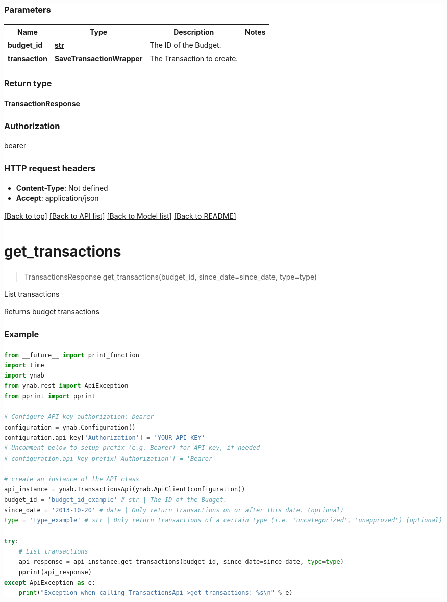### Parameters

Name | Type | Description  | Notes
------------- | ------------- | ------------- | -------------
 **budget_id** | [**str**](.md)| The ID of the Budget. | 
 **transaction** | [**SaveTransactionWrapper**](SaveTransactionWrapper.md)| The Transaction to create. | 

### Return type

[**TransactionResponse**](TransactionResponse.md)

### Authorization

[bearer](../README.md#bearer)

### HTTP request headers

 - **Content-Type**: Not defined
 - **Accept**: application/json

[[Back to top]](#) [[Back to API list]](../README.md#documentation-for-api-endpoints) [[Back to Model list]](../README.md#documentation-for-models) [[Back to README]](../README.md)

# **get_transactions**
> TransactionsResponse get_transactions(budget_id, since_date=since_date, type=type)

List transactions

Returns budget transactions

### Example
```python
from __future__ import print_function
import time
import ynab
from ynab.rest import ApiException
from pprint import pprint

# Configure API key authorization: bearer
configuration = ynab.Configuration()
configuration.api_key['Authorization'] = 'YOUR_API_KEY'
# Uncomment below to setup prefix (e.g. Bearer) for API key, if needed
# configuration.api_key_prefix['Authorization'] = 'Bearer'

# create an instance of the API class
api_instance = ynab.TransactionsApi(ynab.ApiClient(configuration))
budget_id = 'budget_id_example' # str | The ID of the Budget.
since_date = '2013-10-20' # date | Only return transactions on or after this date. (optional)
type = 'type_example' # str | Only return transactions of a certain type (i.e. 'uncategorized', 'unapproved') (optional)

try:
    # List transactions
    api_response = api_instance.get_transactions(budget_id, since_date=since_date, type=type)
    pprint(api_response)
except ApiException as e:
    print("Exception when calling TransactionsApi->get_transactions: %s\n" % e)
```
